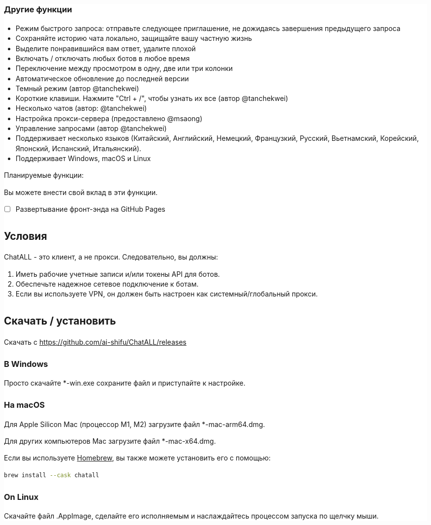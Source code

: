 ### Другие функции

- Режим быстрого запроса: отправьте следующее приглашение, не дожидаясь завершения предыдущего запроса
- Сохраняйте историю чата локально, защищайте вашу частную жизнь
- Выделите понравившийся вам ответ, удалите плохой
- Включать / отключать любых ботов в любое время
- Переключение между просмотром в одну, две или три колонки
- Автоматическое обновление до последней версии
- Темный режим (автор @tanchekwei)
- Короткие клавиши. Нажмите "Ctrl + /", чтобы узнать их все (автор @tanchekwei)
- Несколько чатов (автор: @tanchekwei)
- Настройка прокси-сервера (предоставлено @msaong)
- Управление запросами (автор @tanchekwei)
- Поддерживает несколько языков (Китайский, Английский, Немецкий, Французкий, Русский, Вьетнамский, Корейский, Японский, Испанский, Итальянский).
- Поддерживает Windows, macOS и Linux

Планируемые функции:

Вы можете внести свой вклад в эти функции.

- [ ] Развертывание фронт-энда на GitHub Pages

## Условия

ChatALL - это клиент, а не прокси. Следовательно, вы должны:

1. Иметь рабочие учетные записи и/или токены API для ботов.
2. Обеспечьте надежное сетевое подключение к ботам.
3. Если вы используете VPN, он должен быть настроен как системный/глобальный прокси.

## Скачать / установить

Скачать с https://github.com/ai-shifu/ChatALL/releases

### В Windows

Просто скачайте \*-win.exe сохраните файл и приступайте к настройке.

### На macOS

Для Apple Silicon Mac (процессор M1, M2) загрузите файл \*-mac-arm64.dmg.

Для других компьютеров Mac загрузите файл \*-mac-x64.dmg.

Если вы используете [Homebrew](https://brew.sh/), вы также можете установить его с помощью:

```bash
brew install --cask chatall
```

### On Linux

Скачайте файл .AppImage, сделайте его исполняемым и наслаждайтесь процессом запуска по щелчку мыши.
